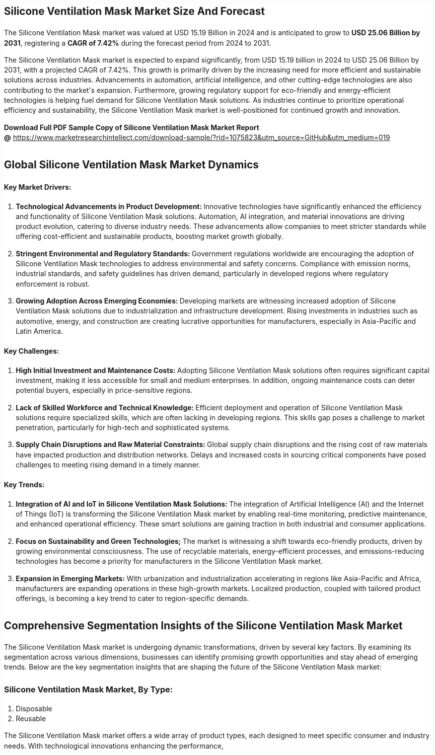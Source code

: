 <h2>Silicone Ventilation Mask Market Size And Forecast</h2><p>The Silicone Ventilation Mask market was valued at USD 15.19 Billion in 2024 and is anticipated to grow to <strong>USD 25.06 Billion by 2031</strong>, registering a <strong>CAGR of 7.42%</strong> during the forecast period from 2024 to 2031.</p><p>The Silicone Ventilation Mask market is expected to expand significantly, from USD 15.19 billion in 2024 to USD 25.06 Billion by 2031, with a projected CAGR of 7.42%. This growth is primarily driven by the increasing need for more efficient and sustainable solutions across industries. Advancements in automation, artificial intelligence, and other cutting-edge technologies are also contributing to the market's expansion. Furthermore, growing regulatory support for eco-friendly and energy-efficient technologies is helping fuel demand for Silicone Ventilation Mask solutions. As industries continue to prioritize operational efficiency and sustainability, the Silicone Ventilation Mask market is well-positioned for continued growth and innovation.</p><p><strong>Download Full PDF Sample Copy of Silicone Ventilation Mask Market Report @</strong>&nbsp;<a href="https://www.marketresearchintellect.com/download-sample/?rid=1075823&amp;utm_source=GitHub&amp;utm_medium=019">https://www.marketresearchintellect.com/download-sample/?rid=1075823&amp;utm_source=GitHub&amp;utm_medium=019</a></p><h2>Global Silicone Ventilation Mask Market Dynamics</h2><h4><strong>Key Market Drivers:</strong></h4><ol><li><p><strong>Technological Advancements in Product Development:&nbsp;</strong>Innovative technologies have significantly enhanced the efficiency and functionality of Silicone Ventilation Mask solutions. Automation, AI integration, and material innovations are driving product evolution, catering to diverse industry needs. These advancements allow companies to meet stricter standards while offering cost-efficient and sustainable products, boosting market growth globally.</p></li><li><p><strong>Stringent Environmental and Regulatory Standards:&nbsp;</strong>Government regulations worldwide are encouraging the adoption of Silicone Ventilation Mask technologies to address environmental and safety concerns. Compliance with emission norms, industrial standards, and safety guidelines has driven demand, particularly in developed regions where regulatory enforcement is robust.</p></li><li><p><strong>Growing Adoption Across Emerging Economies:&nbsp;</strong>Developing markets are witnessing increased adoption of Silicone Ventilation Mask solutions due to industrialization and infrastructure development. Rising investments in industries such as automotive, energy, and construction are creating lucrative opportunities for manufacturers, especially in Asia-Pacific and Latin America.</p></li></ol><h4><strong>Key Challenges:</strong></h4><ol><li><p><strong>High Initial Investment and Maintenance Costs:&nbsp;</strong>Adopting Silicone Ventilation Mask solutions often requires significant capital investment, making it less accessible for small and medium enterprises. In addition, ongoing maintenance costs can deter potential buyers, especially in price-sensitive regions.</p></li><li><p><strong>Lack of Skilled Workforce and Technical Knowledge:&nbsp;</strong>Efficient deployment and operation of Silicone Ventilation Mask solutions require specialized skills, which are often lacking in developing regions. This skills gap poses a challenge to market penetration, particularly for high-tech and sophisticated systems.</p></li><li><p><strong>Supply Chain Disruptions and Raw Material Constraints:&nbsp;</strong>Global supply chain disruptions and the rising cost of raw materials have impacted production and distribution networks. Delays and increased costs in sourcing critical components have posed challenges to meeting rising demand in a timely manner.</p></li></ol><h4><strong>Key Trends:</strong></h4><ol><li><p><strong>Integration of AI and IoT in Silicone Ventilation Mask Solutions:&nbsp;</strong>The integration of Artificial Intelligence (AI) and the Internet of Things (IoT) is transforming the Silicone Ventilation Mask market by enabling real-time monitoring, predictive maintenance, and enhanced operational efficiency. These smart solutions are gaining traction in both industrial and consumer applications.</p></li><li><p><strong>Focus on Sustainability and Green Technologies;&nbsp;</strong>The market is witnessing a shift towards eco-friendly products, driven by growing environmental consciousness. The use of recyclable materials, energy-efficient processes, and emissions-reducing technologies has become a priority for manufacturers in the Silicone Ventilation Mask market.</p></li><li><p><strong>Expansion in Emerging Markets:&nbsp;</strong>With urbanization and industrialization accelerating in regions like Asia-Pacific and Africa, manufacturers are expanding operations in these high-growth markets. Localized production, coupled with tailored product offerings, is becoming a key trend to cater to region-specific demands.</p></li></ol><div class="article-main__content" data-test-id="publishing-text-block"><h2>Comprehensive Segmentation Insights of the Silicone Ventilation Mask Market</h2><p>The Silicone Ventilation Mask market is undergoing dynamic transformations, driven by several key factors. By examining its segmentation across various dimensions, businesses can identify promising growth opportunities and stay ahead of emerging trends. Below are the key segmentation insights that are shaping the future of the Silicone Ventilation Mask market:</p><h3><strong>Silicone Ventilation Mask Market, By Type:<br /></strong></h3><ol><li>Disposable<li> Reusable</li></ol><p>The Silicone Ventilation Mask market offers a wide array of product types, each designed to meet specific consumer and industry needs. With technological innovations enhancing the performance,
